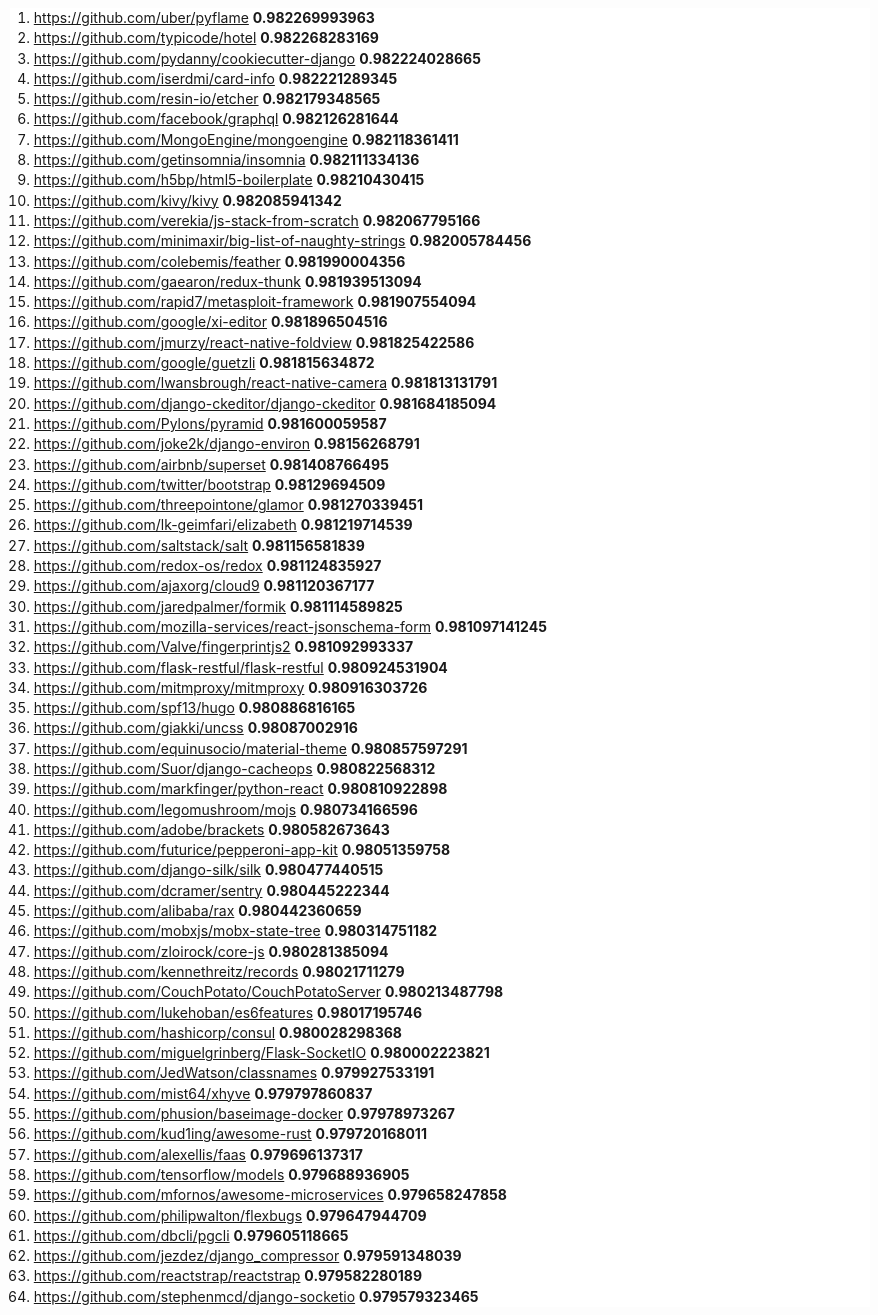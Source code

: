  1. https://github.com/uber/pyflame **0.982269993963**
 1. https://github.com/typicode/hotel **0.982268283169**
 1. https://github.com/pydanny/cookiecutter-django **0.982224028665**
 1. https://github.com/iserdmi/card-info **0.982221289345**
 1. https://github.com/resin-io/etcher **0.982179348565**
 1. https://github.com/facebook/graphql **0.982126281644**
 1. https://github.com/MongoEngine/mongoengine **0.982118361411**
 1. https://github.com/getinsomnia/insomnia **0.982111334136**
 1. https://github.com/h5bp/html5-boilerplate **0.98210430415**
 1. https://github.com/kivy/kivy **0.982085941342**
 1. https://github.com/verekia/js-stack-from-scratch **0.982067795166**
 1. https://github.com/minimaxir/big-list-of-naughty-strings **0.982005784456**
 1. https://github.com/colebemis/feather **0.981990004356**
 1. https://github.com/gaearon/redux-thunk **0.981939513094**
 1. https://github.com/rapid7/metasploit-framework **0.981907554094**
 1. https://github.com/google/xi-editor **0.981896504516**
 1. https://github.com/jmurzy/react-native-foldview **0.981825422586**
 1. https://github.com/google/guetzli **0.981815634872**
 1. https://github.com/lwansbrough/react-native-camera **0.981813131791**
 1. https://github.com/django-ckeditor/django-ckeditor **0.981684185094**
 1. https://github.com/Pylons/pyramid **0.981600059587**
 1. https://github.com/joke2k/django-environ **0.98156268791**
 1. https://github.com/airbnb/superset **0.981408766495**
 1. https://github.com/twitter/bootstrap **0.98129694509**
 1. https://github.com/threepointone/glamor **0.981270339451**
 1. https://github.com/lk-geimfari/elizabeth **0.981219714539**
 1. https://github.com/saltstack/salt **0.981156581839**
 1. https://github.com/redox-os/redox **0.981124835927**
 1. https://github.com/ajaxorg/cloud9 **0.981120367177**
 1. https://github.com/jaredpalmer/formik **0.981114589825**
 1. https://github.com/mozilla-services/react-jsonschema-form **0.981097141245**
 1. https://github.com/Valve/fingerprintjs2 **0.981092993337**
 1. https://github.com/flask-restful/flask-restful **0.980924531904**
 1. https://github.com/mitmproxy/mitmproxy **0.980916303726**
 1. https://github.com/spf13/hugo **0.980886816165**
 1. https://github.com/giakki/uncss **0.98087002916**
 1. https://github.com/equinusocio/material-theme **0.980857597291**
 1. https://github.com/Suor/django-cacheops **0.980822568312**
 1. https://github.com/markfinger/python-react **0.980810922898**
 1. https://github.com/legomushroom/mojs **0.980734166596**
 1. https://github.com/adobe/brackets **0.980582673643**
 1. https://github.com/futurice/pepperoni-app-kit **0.98051359758**
 1. https://github.com/django-silk/silk **0.980477440515**
 1. https://github.com/dcramer/sentry **0.980445222344**
 1. https://github.com/alibaba/rax **0.980442360659**
 1. https://github.com/mobxjs/mobx-state-tree **0.980314751182**
 1. https://github.com/zloirock/core-js **0.980281385094**
 1. https://github.com/kennethreitz/records **0.98021711279**
 1. https://github.com/CouchPotato/CouchPotatoServer **0.980213487798**
 1. https://github.com/lukehoban/es6features **0.98017195746**
 1. https://github.com/hashicorp/consul **0.980028298368**
 1. https://github.com/miguelgrinberg/Flask-SocketIO **0.980002223821**
 1. https://github.com/JedWatson/classnames **0.979927533191**
 1. https://github.com/mist64/xhyve **0.979797860837**
 1. https://github.com/phusion/baseimage-docker **0.97978973267**
 1. https://github.com/kud1ing/awesome-rust **0.979720168011**
 1. https://github.com/alexellis/faas **0.979696137317**
 1. https://github.com/tensorflow/models **0.979688936905**
 1. https://github.com/mfornos/awesome-microservices **0.979658247858**
 1. https://github.com/philipwalton/flexbugs **0.979647944709**
 1. https://github.com/dbcli/pgcli **0.979605118665**
 1. https://github.com/jezdez/django_compressor **0.979591348039**
 1. https://github.com/reactstrap/reactstrap **0.979582280189**
 1. https://github.com/stephenmcd/django-socketio **0.979579323465**